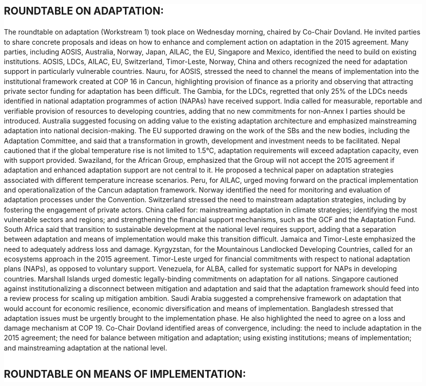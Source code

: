 ## ROUNDTABLE ON ADAPTATION:

The roundtable on adaptation (Workstream 1) took place on Wednesday morning, chaired by Co-Chair Dovland. He invited parties to share concrete proposals and ideas on how to enhance and complement action on adaptation in the 2015 agreement. Many parties, including AOSIS, Australia, Norway, Japan, AILAC, the EU, Singapore and Mexico, identified the need to build on existing institutions. AOSIS, LDCs, AILAC, EU, Switzerland, Timor-Leste, Norway, China and others recognized the need for adaptation support in particularly vulnerable countries. Nauru, for AOSIS, stressed the need to channel the means of implementation into the institutional framework created at COP 16 in Cancun, highlighting provision of finance as a priority and observing that attracting private sector funding for adaptation has been difficult. The Gambia, for the LDCs, regretted that only 25% of the LDCs needs identified in national adaptation programmes of action (NAPAs) have received support. India called for measurable, reportable and verifiable provision of resources to developing countries, adding that no new commitments for non-Annex I parties should be introduced. Australia suggested focusing on adding value to the existing adaptation architecture and emphasized mainstreaming adaptation into national decision-making. The EU supported drawing on the work of the SBs and the new bodies, including the Adaptation Committee, and said that a transformation in growth, development and investment needs to be facilitated. Nepal cautioned that if the global temperature rise is not limited to 1.5°C, adaptation requirements will exceed adaptation capacity, even with support provided. Swaziland, for the African Group, emphasized that the Group will not accept the 2015 agreement if adaptation and enhanced adaptation support are not central to it. He proposed a technical paper on adaptation strategies associated with different temperature increase scenarios. Peru, for AILAC, urged moving forward on the practical implementation and operationalization of the Cancun adaptation framework. Norway identified the need for monitoring and evaluation of adaptation processes under the Convention. Switzerland stressed the need to mainstream adaptation strategies, including by fostering the engagement of private actors. China called for: mainstreaming adaptation in climate strategies; identifying the most vulnerable sectors and regions; and strengthening the financial support mechanisms, such as the GCF and the Adaptation Fund. South Africa said that transition to sustainable development at the national level requires support, adding that a separation between adaptation and means of implementation would make this transition difficult. Jamaica and Timor-Leste emphasized the need to adequately address loss and damage. Kyrgyzstan, for the Mountainous Landlocked Developing Countries, called for an ecosystems approach in the 2015 agreement. Timor-Leste urged for financial commitments with respect to national adaptation plans (NAPs), as opposed to voluntary support. Venezuela, for ALBA, called for systematic support for NAPs in developing countries. Marshall Islands urged domestic legally-binding commitments on adaptation for all nations. Singapore cautioned against institutionalizing a disconnect between mitigation and adaptation and said that the adaptation framework should feed into a review process for scaling up mitigation ambition. Saudi Arabia suggested a comprehensive framework on adaptation that would account for economic resilience, economic diversification and means of implementation. Bangladesh stressed that adaptation issues must be urgently brought to the implementation phase. He also highlighted the need to agree on a loss and damage mechanism at COP 19. Co-Chair Dovland identified areas of convergence, including: the need to include adaptation in the 2015 agreement; the need for balance between mitigation and adaptation; using existing institutions; means of implementation; and mainstreaming adaptation at the national level.

## ROUNDTABLE ON MEANS OF IMPLEMENTATION:
